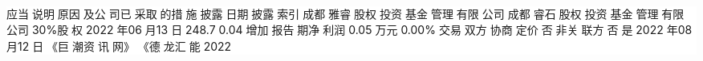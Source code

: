 应当
说明
原因
及公
司已
采取
的措
施
披露
日期
披露
索引
成都
雅睿
股权
投资
基金
管理
有限
公司
成都
睿石
股权
投资
基金
管理
有限
公司
30%股
权
2022
年06
月13
日
248.7
0.04
增加
报告
期净
利润
0.05
万元
0.00%
交易
双方
协商
定价
否
非关
联方
否
是
2022
年08
月12
日
《巨
潮资
讯
网》
《德
龙汇
能
2022